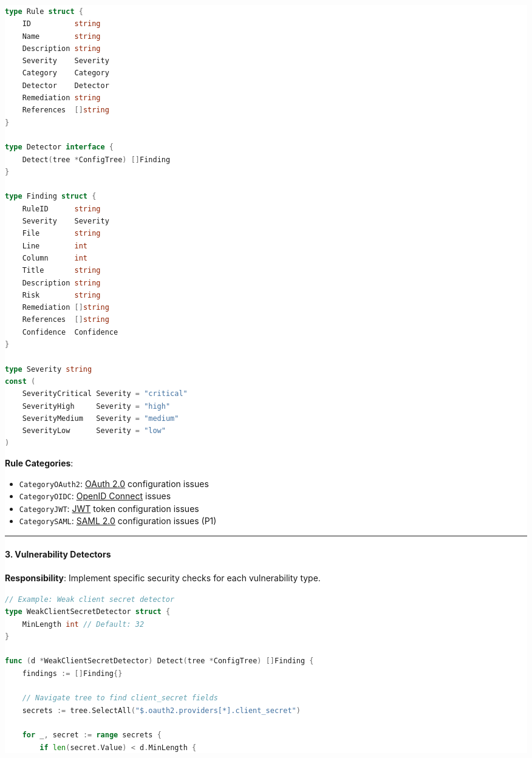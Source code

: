 ```go
type Rule struct {
    ID          string
    Name        string
    Description string
    Severity    Severity
    Category    Category
    Detector    Detector
    Remediation string
    References  []string
}

type Detector interface {
    Detect(tree *ConfigTree) []Finding
}

type Finding struct {
    RuleID      string
    Severity    Severity
    File        string
    Line        int
    Column      int
    Title       string
    Description string
    Risk        string
    Remediation []string
    References  []string
    Confidence  Confidence
}

type Severity string
const (
    SeverityCritical Severity = "critical"
    SeverityHigh     Severity = "high"
    SeverityMedium   Severity = "medium"
    SeverityLow      Severity = "low"
)
```

**Rule Categories**:
- `CategoryOAuth2`: [OAuth 2.0](https://datatracker.ietf.org/doc/html/rfc6749) configuration issues
- `CategoryOIDC`: [OpenID Connect](https://openid.net/specs/openid-connect-core-1_0.html) issues
- `CategoryJWT`: [JWT](https://datatracker.ietf.org/doc/html/rfc7519) token configuration issues
- `CategorySAML`: [SAML 2.0](http://docs.oasis-open.org/security/saml/Post2.0/sstc-saml-tech-overview-2.0.html) configuration issues (P1)

---

#### 3. Vulnerability Detectors

**Responsibility**: Implement specific security checks for each vulnerability type.

```go
// Example: Weak client secret detector
type WeakClientSecretDetector struct {
    MinLength int // Default: 32
}

func (d *WeakClientSecretDetector) Detect(tree *ConfigTree) []Finding {
    findings := []Finding{}

    // Navigate tree to find client_secret fields
    secrets := tree.SelectAll("$.oauth2.providers[*].client_secret")

    for _, secret := range secrets {
        if len(secret.Value) < d.MinLength {
```